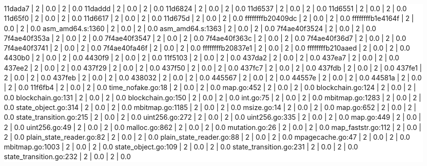 11dada7                                          |      2 |   0.0 |   2 |   0.0
11daddd                                          |      2 |   0.0 |   2 |   0.0
11d6824                                          |      2 |   0.0 |   2 |   0.0
11d6537                                          |      2 |   0.0 |   2 |   0.0
11d6551                                          |      2 |   0.0 |   2 |   0.0
11d65f0                                          |      2 |   0.0 |   2 |   0.0
11d6617                                          |      2 |   0.0 |   2 |   0.0
11d675d                                          |      2 |   0.0 |   2 |   0.0
ffffffffb20409dc                                 |      2 |   0.0 |   2 |   0.0
ffffffffb1e4164f                                 |      2 |   0.0 |   2 |   0.0
asm_amd64.s:1360                                 |      2 |   0.0 |   2 |   0.0
asm_amd64.s:1363                                 |      2 |   0.0 |   2 |   0.0
7f4ae40f3524                                     |      2 |   0.0 |   2 |   0.0
7f4ae40f353a                                     |      2 |   0.0 |   2 |   0.0
7f4ae40f3547                                     |      2 |   0.0 |   2 |   0.0
7f4ae40f363c                                     |      2 |   0.0 |   2 |   0.0
7f4ae40f36d7                                     |      2 |   0.0 |   2 |   0.0
7f4ae40f3741                                     |      2 |   0.0 |   2 |   0.0
7f4ae40fa46f                                     |      2 |   0.0 |   2 |   0.0
ffffffffb20837e1                                 |      2 |   0.0 |   2 |   0.0
ffffffffb210aaed                                 |      2 |   0.0 |   2 |   0.0
4430b0                                           |      2 |   0.0 |   2 |   0.0
4430f9                                           |      2 |   0.0 |   2 |   0.0
11f5103                                          |      2 |   0.0 |   2 |   0.0
437da2                                           |      2 |   0.0 |   2 |   0.0
437ea7                                           |      2 |   0.0 |   2 |   0.0
437ee2                                           |      2 |   0.0 |   2 |   0.0
437f29                                           |      2 |   0.0 |   2 |   0.0
437f50                                           |      2 |   0.0 |   2 |   0.0
437fc7                                           |      2 |   0.0 |   2 |   0.0
437fdb                                           |      2 |   0.0 |   2 |   0.0
437fe1                                           |      2 |   0.0 |   2 |   0.0
437feb                                           |      2 |   0.0 |   2 |   0.0
438032                                           |      2 |   0.0 |   2 |   0.0
445567                                           |      2 |   0.0 |   2 |   0.0
44557e                                           |      2 |   0.0 |   2 |   0.0
44581a                                           |      2 |   0.0 |   2 |   0.0
11f6fb4                                          |      2 |   0.0 |   2 |   0.0
time_nofake.go:18                                |      2 |   0.0 |   2 |   0.0
map.go:452                                       |      2 |   0.0 |   2 |   0.0
blockchain.go:124                                |      2 |   0.0 |   2 |   0.0
blockchain.go:131                                |      2 |   0.0 |   2 |   0.0
blockchain.go:150                                |      2 |   0.0 |   2 |   0.0
int.go:75                                        |      2 |   0.0 |   2 |   0.0
mbitmap.go:1283                                  |      2 |   0.0 |   2 |   0.0
state_object.go:314                              |      2 |   0.0 |   2 |   0.0
mbitmap.go:1185                                  |      2 |   0.0 |   2 |   0.0
msize.go:14                                      |      2 |   0.0 |   2 |   0.0
map.go:652                                       |      2 |   0.0 |   2 |   0.0
state_transition.go:215                          |      2 |   0.0 |   2 |   0.0
uint256.go:272                                   |      2 |   0.0 |   2 |   0.0
uint256.go:335                                   |      2 |   0.0 |   2 |   0.0
map.go:449                                       |      2 |   0.0 |   2 |   0.0
uint256.go:49                                    |      2 |   0.0 |   2 |   0.0
malloc.go:862                                    |      2 |   0.0 |   2 |   0.0
mutation.go:26                                   |      2 |   0.0 |   2 |   0.0
map_faststr.go:112                               |      2 |   0.0 |   2 |   0.0
plain_state_reader.go:82                         |      2 |   0.0 |   2 |   0.0
plain_state_reader.go:88                         |      2 |   0.0 |   2 |   0.0
mpagecache.go:47                                 |      2 |   0.0 |   2 |   0.0
mbitmap.go:1003                                  |      2 |   0.0 |   2 |   0.0
state_object.go:109                              |      2 |   0.0 |   2 |   0.0
state_transition.go:231                          |      2 |   0.0 |   2 |   0.0
state_transition.go:232                          |      2 |   0.0 |   2 |   0.0